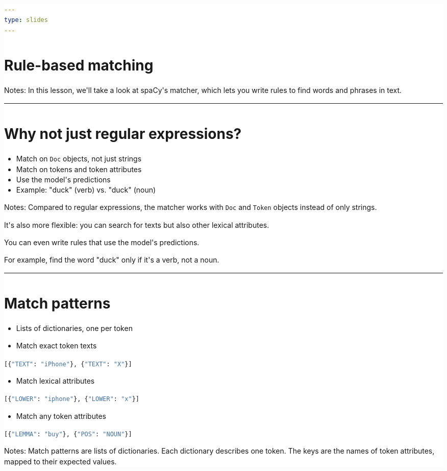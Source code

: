 ```yaml
---
type: slides
---
```


# Rule-based matching

Notes: In this lesson, we'll take a look at spaCy's matcher, which lets you
write rules to find words and phrases in text.

---

# Why not just regular expressions?

- Match on `Doc` objects, not just strings
- Match on tokens and token attributes
- Use the model's predictions
- Example: "duck" (verb) vs. "duck" (noun)

Notes: Compared to regular expressions, the matcher works with `Doc` and `Token`
objects instead of only strings.

It's also more flexible: you can search for texts but also other lexical
attributes.

You can even write rules that use the model's predictions.

For example, find the word "duck" only if it's a verb, not a noun.

---

# Match patterns

- Lists of dictionaries, one per token

- Match exact token texts

```python
[{"TEXT": "iPhone"}, {"TEXT": "X"}]
```

- Match lexical attributes

```python
[{"LOWER": "iphone"}, {"LOWER": "x"}]
```

- Match any token attributes

```python
[{"LEMMA": "buy"}, {"POS": "NOUN"}]
```

Notes: Match patterns are lists of dictionaries. Each dictionary describes one
token. The keys are the names of token attributes, mapped to their expected
values.
